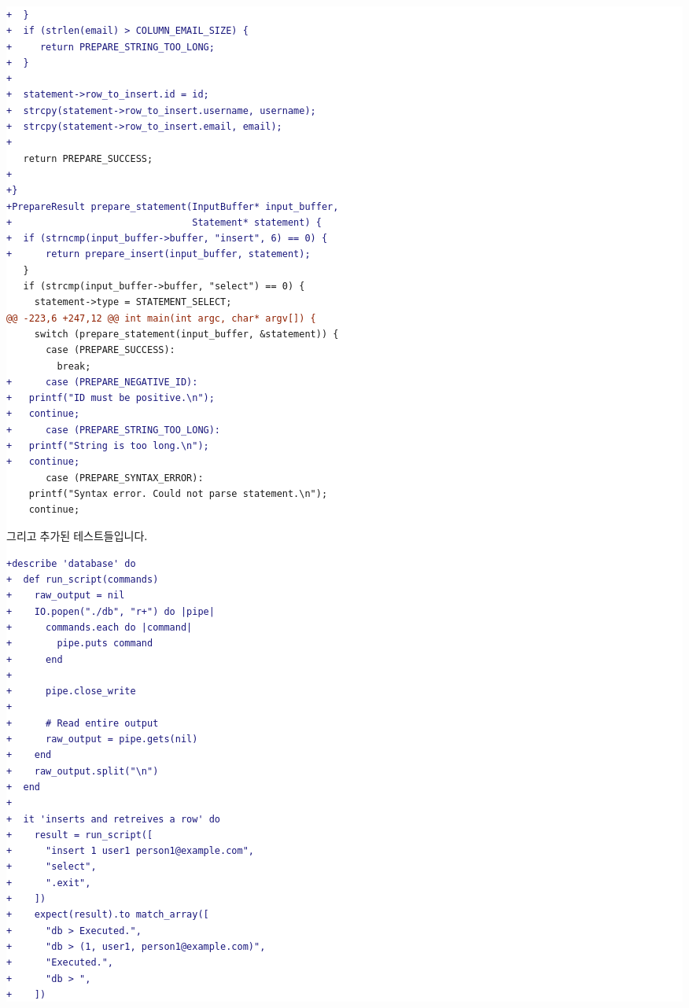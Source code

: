 ```diff
+  }
+  if (strlen(email) > COLUMN_EMAIL_SIZE) {
+     return PREPARE_STRING_TOO_LONG;
+  }
+
+  statement->row_to_insert.id = id;
+  strcpy(statement->row_to_insert.username, username);
+  strcpy(statement->row_to_insert.email, email);
+
   return PREPARE_SUCCESS;
+
+}
+PrepareResult prepare_statement(InputBuffer* input_buffer,
+                                Statement* statement) {
+  if (strncmp(input_buffer->buffer, "insert", 6) == 0) {
+      return prepare_insert(input_buffer, statement);
   }
   if (strcmp(input_buffer->buffer, "select") == 0) {
     statement->type = STATEMENT_SELECT;
@@ -223,6 +247,12 @@ int main(int argc, char* argv[]) {
     switch (prepare_statement(input_buffer, &statement)) {
       case (PREPARE_SUCCESS):
         break;
+      case (PREPARE_NEGATIVE_ID):
+	printf("ID must be positive.\n");
+	continue;
+      case (PREPARE_STRING_TOO_LONG):
+	printf("String is too long.\n");
+	continue;
       case (PREPARE_SYNTAX_ERROR):
 	printf("Syntax error. Could not parse statement.\n");
 	continue;
```
그리고 추가된 테스트들입니다.
```diff
+describe 'database' do
+  def run_script(commands)
+    raw_output = nil
+    IO.popen("./db", "r+") do |pipe|
+      commands.each do |command|
+        pipe.puts command
+      end
+
+      pipe.close_write
+
+      # Read entire output
+      raw_output = pipe.gets(nil)
+    end
+    raw_output.split("\n")
+  end
+
+  it 'inserts and retreives a row' do
+    result = run_script([
+      "insert 1 user1 person1@example.com",
+      "select",
+      ".exit",
+    ])
+    expect(result).to match_array([
+      "db > Executed.",
+      "db > (1, user1, person1@example.com)",
+      "Executed.",
+      "db > ",
+    ])
```
